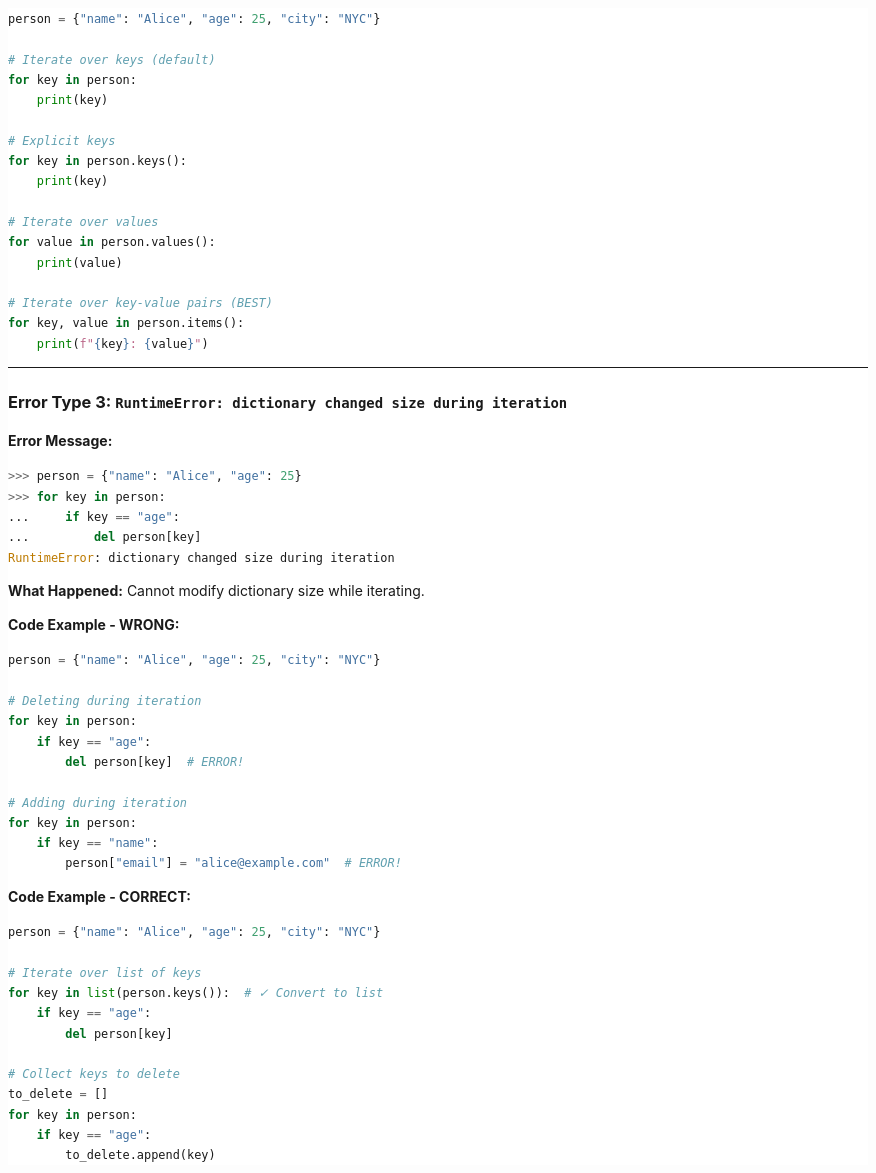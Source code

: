 ```python
person = {"name": "Alice", "age": 25, "city": "NYC"}

# Iterate over keys (default)
for key in person:
    print(key)

# Explicit keys
for key in person.keys():
    print(key)

# Iterate over values
for value in person.values():
    print(value)

# Iterate over key-value pairs (BEST)
for key, value in person.items():
    print(f"{key}: {value}")
```

---

### Error Type 3: `RuntimeError: dictionary changed size during iteration`

**Error Message:**
```python
>>> person = {"name": "Alice", "age": 25}
>>> for key in person:
...     if key == "age":
...         del person[key]
RuntimeError: dictionary changed size during iteration
```

**What Happened:**
Cannot modify dictionary size while iterating.

**Code Example - WRONG:**
```python
person = {"name": "Alice", "age": 25, "city": "NYC"}

# Deleting during iteration
for key in person:
    if key == "age":
        del person[key]  # ERROR!

# Adding during iteration
for key in person:
    if key == "name":
        person["email"] = "alice@example.com"  # ERROR!
```

**Code Example - CORRECT:**
```python
person = {"name": "Alice", "age": 25, "city": "NYC"}

# Iterate over list of keys
for key in list(person.keys()):  # ✓ Convert to list
    if key == "age":
        del person[key]

# Collect keys to delete
to_delete = []
for key in person:
    if key == "age":
        to_delete.append(key)

```